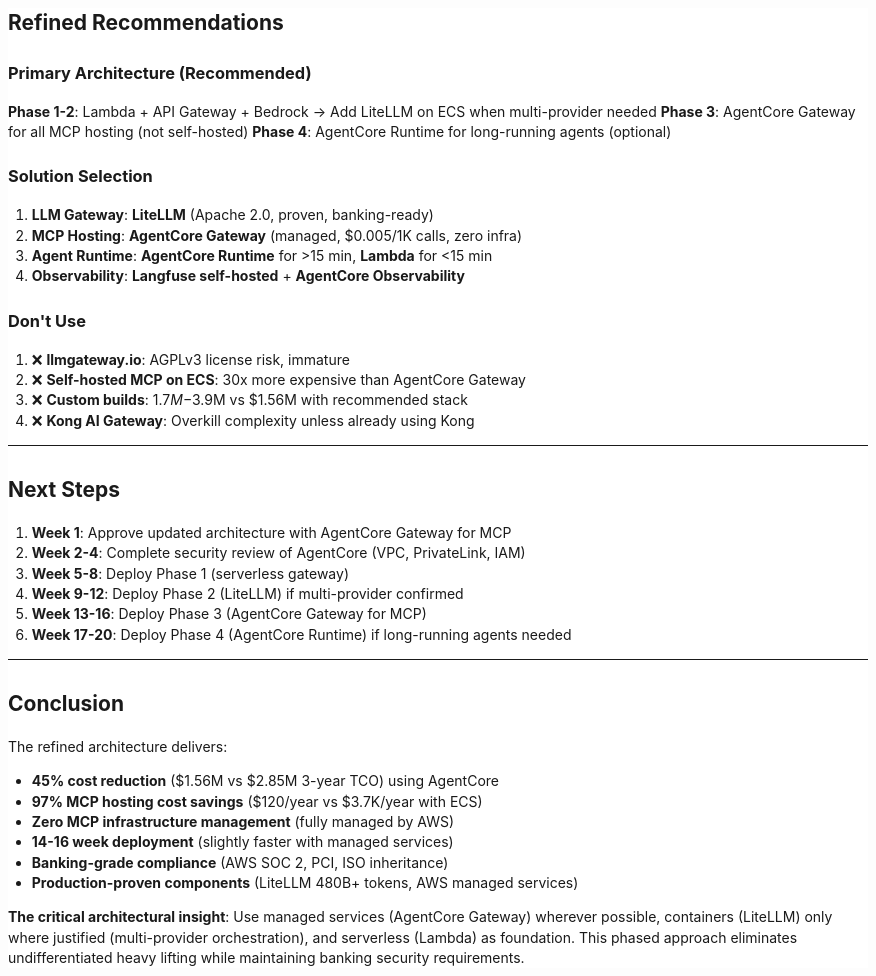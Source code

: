 
## Refined Recommendations

### Primary Architecture (Recommended)

**Phase 1-2**: Lambda + API Gateway + Bedrock → Add LiteLLM on ECS when multi-provider needed
**Phase 3**: AgentCore Gateway for all MCP hosting (not self-hosted)
**Phase 4**: AgentCore Runtime for long-running agents (optional)

### Solution Selection

1. **LLM Gateway**: **LiteLLM** (Apache 2.0, proven, banking-ready)
2. **MCP Hosting**: **AgentCore Gateway** (managed, $0.005/1K calls, zero infra)
3. **Agent Runtime**: **AgentCore Runtime** for >15 min, **Lambda** for <15 min
4. **Observability**: **Langfuse self-hosted** + **AgentCore Observability**

### Don't Use

1. ❌ **llmgateway.io**: AGPLv3 license risk, immature
2. ❌ **Self-hosted MCP on ECS**: 30x more expensive than AgentCore Gateway
3. ❌ **Custom builds**: $1.7M-$3.9M vs $1.56M with recommended stack
4. ❌ **Kong AI Gateway**: Overkill complexity unless already using Kong

---

## Next Steps

1. **Week 1**: Approve updated architecture with AgentCore Gateway for MCP
2. **Week 2-4**: Complete security review of AgentCore (VPC, PrivateLink, IAM)
3. **Week 5-8**: Deploy Phase 1 (serverless gateway)
4. **Week 9-12**: Deploy Phase 2 (LiteLLM) if multi-provider confirmed
5. **Week 13-16**: Deploy Phase 3 (AgentCore Gateway for MCP)
6. **Week 17-20**: Deploy Phase 4 (AgentCore Runtime) if long-running agents needed

---

## Conclusion

The refined architecture delivers:
- **45% cost reduction** ($1.56M vs $2.85M 3-year TCO) using AgentCore
- **97% MCP hosting cost savings** ($120/year vs $3.7K/year with ECS)
- **Zero MCP infrastructure management** (fully managed by AWS)
- **14-16 week deployment** (slightly faster with managed services)
- **Banking-grade compliance** (AWS SOC 2, PCI, ISO inheritance)
- **Production-proven components** (LiteLLM 480B+ tokens, AWS managed services)

**The critical architectural insight**: Use managed services (AgentCore Gateway) wherever possible, containers (LiteLLM) only where justified (multi-provider orchestration), and serverless (Lambda) as foundation. This phased approach eliminates undifferentiated heavy lifting while maintaining banking security requirements.

